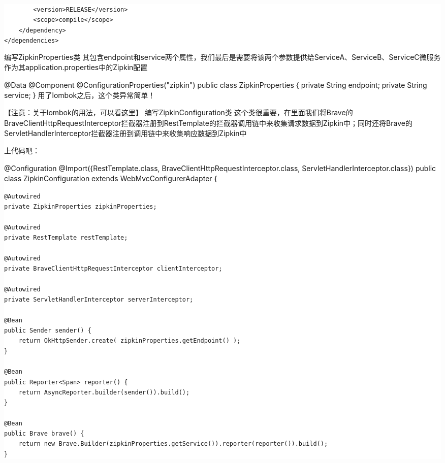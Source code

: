            <version>RELEASE</version>
            <scope>compile</scope>
        </dependency>
    </dependencies>

</project>
编写ZipkinProperties类
其包含endpoint和service两个属性，我们最后是需要将该两个参数提供给ServiceA、ServiceB、ServiceC微服务作为其application.properties中的Zipkin配置

@Data
@Component
@ConfigurationProperties("zipkin")
public class ZipkinProperties {
    private String endpoint;
    private String service;
}
用了lombok之后，这个类异常简单！

【注意：关于lombok的用法，可以看这里】
编写ZipkinConfiguration类
这个类很重要，在里面我们将Brave的BraveClientHttpRequestInterceptor拦截器注册到RestTemplate的拦截器调用链中来收集请求数据到Zipkin中；同时还将Brave的ServletHandlerInterceptor拦截器注册到调用链中来收集响应数据到Zipkin中

上代码吧：

@Configuration
@Import({RestTemplate.class, BraveClientHttpRequestInterceptor.class, ServletHandlerInterceptor.class})
public class ZipkinConfiguration extends WebMvcConfigurerAdapter {

    @Autowired
    private ZipkinProperties zipkinProperties;

    @Autowired
    private RestTemplate restTemplate;

    @Autowired
    private BraveClientHttpRequestInterceptor clientInterceptor;

    @Autowired
    private ServletHandlerInterceptor serverInterceptor;

    @Bean
    public Sender sender() {
        return OkHttpSender.create( zipkinProperties.getEndpoint() );
    }

    @Bean
    public Reporter<Span> reporter() {
        return AsyncReporter.builder(sender()).build();
    }

    @Bean
    public Brave brave() {
        return new Brave.Builder(zipkinProperties.getService()).reporter(reporter()).build();
    }
